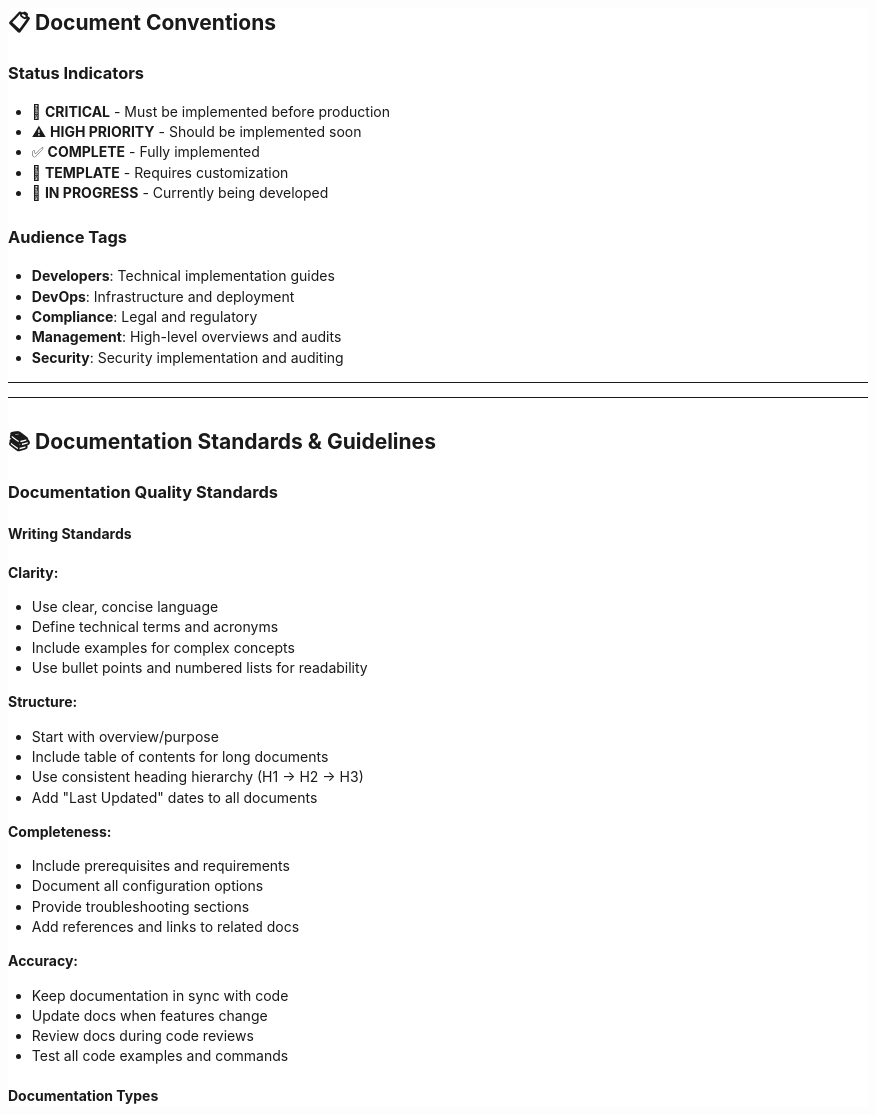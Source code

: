## 📋 Document Conventions

### Status Indicators
- 🔴 **CRITICAL** - Must be implemented before production
- ⚠️ **HIGH PRIORITY** - Should be implemented soon
- ✅ **COMPLETE** - Fully implemented
- 📝 **TEMPLATE** - Requires customization
- 🚧 **IN PROGRESS** - Currently being developed

### Audience Tags
- **Developers**: Technical implementation guides
- **DevOps**: Infrastructure and deployment
- **Compliance**: Legal and regulatory
- **Management**: High-level overviews and audits
- **Security**: Security implementation and auditing

---

---

## 📚 Documentation Standards & Guidelines

### Documentation Quality Standards

#### Writing Standards

**Clarity:**
- Use clear, concise language
- Define technical terms and acronyms
- Include examples for complex concepts
- Use bullet points and numbered lists for readability

**Structure:**
- Start with overview/purpose
- Include table of contents for long documents
- Use consistent heading hierarchy (H1 → H2 → H3)
- Add "Last Updated" dates to all documents

**Completeness:**
- Include prerequisites and requirements
- Document all configuration options
- Provide troubleshooting sections
- Add references and links to related docs

**Accuracy:**
- Keep documentation in sync with code
- Update docs when features change
- Review docs during code reviews
- Test all code examples and commands

#### Documentation Types
